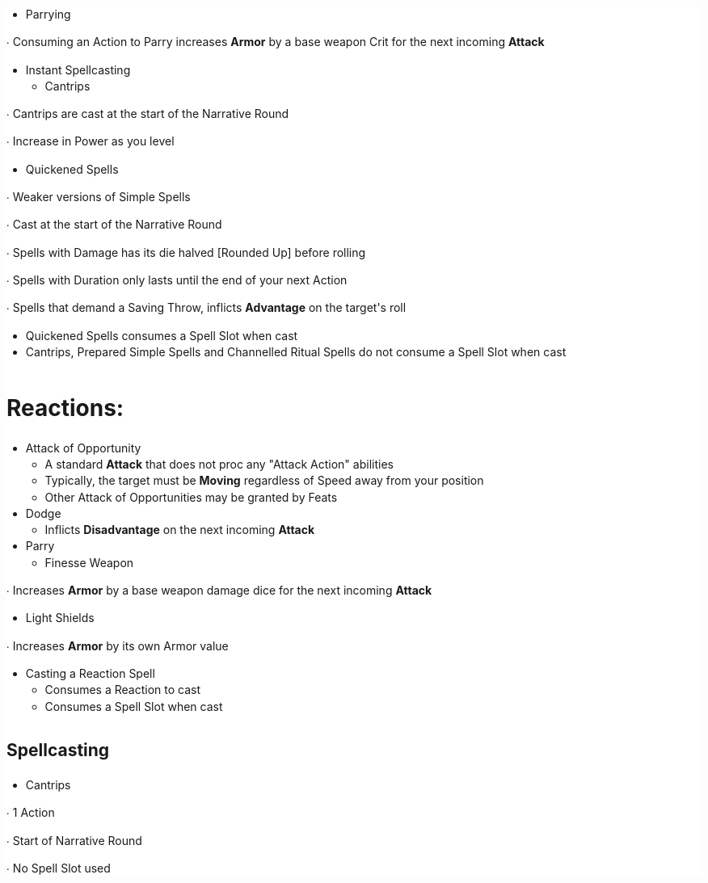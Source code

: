- Parrying

∙ Consuming an Action to Parry increases **Armor** by a base weapon Crit for the next incoming **Attack**

- Instant Spellcasting
    - Cantrips

∙ Cantrips are cast at the start of the Narrative Round

∙ Increase in Power as you level

- Quickened Spells

∙ Weaker versions of Simple Spells

∙ Cast at the start of the Narrative Round

∙ Spells with Damage has its die halved [Rounded Up] before rolling

∙ Spells with Duration only lasts until the end of your next Action

∙ Spells that demand a Saving Throw, inflicts **Advantage** on the target's roll

- Quickened Spells consumes a Spell Slot when cast
- Cantrips, Prepared Simple Spells and Channelled Ritual Spells do not consume a Spell Slot when cast

# Reactions:

- Attack of Opportunity
    - A standard **Attack** that does not proc any "Attack Action" abilities
    - Typically, the target must be **Moving** regardless of Speed away from your position
    - Other Attack of Opportunities may be granted by Feats
- Dodge
    - Inflicts **Disadvantage** on the next incoming **Attack**
- Parry
    - Finesse Weapon

∙ Increases **Armor** by a base weapon damage dice for the next incoming **Attack**

- Light Shields

∙ Increases **Armor** by its own Armor value

- Casting a Reaction Spell
    - Consumes a Reaction to cast
    - Consumes a Spell Slot when cast

## **Spellcasting**

- Cantrips

∙ 1 Action

∙ Start of Narrative Round

∙ No Spell Slot used
